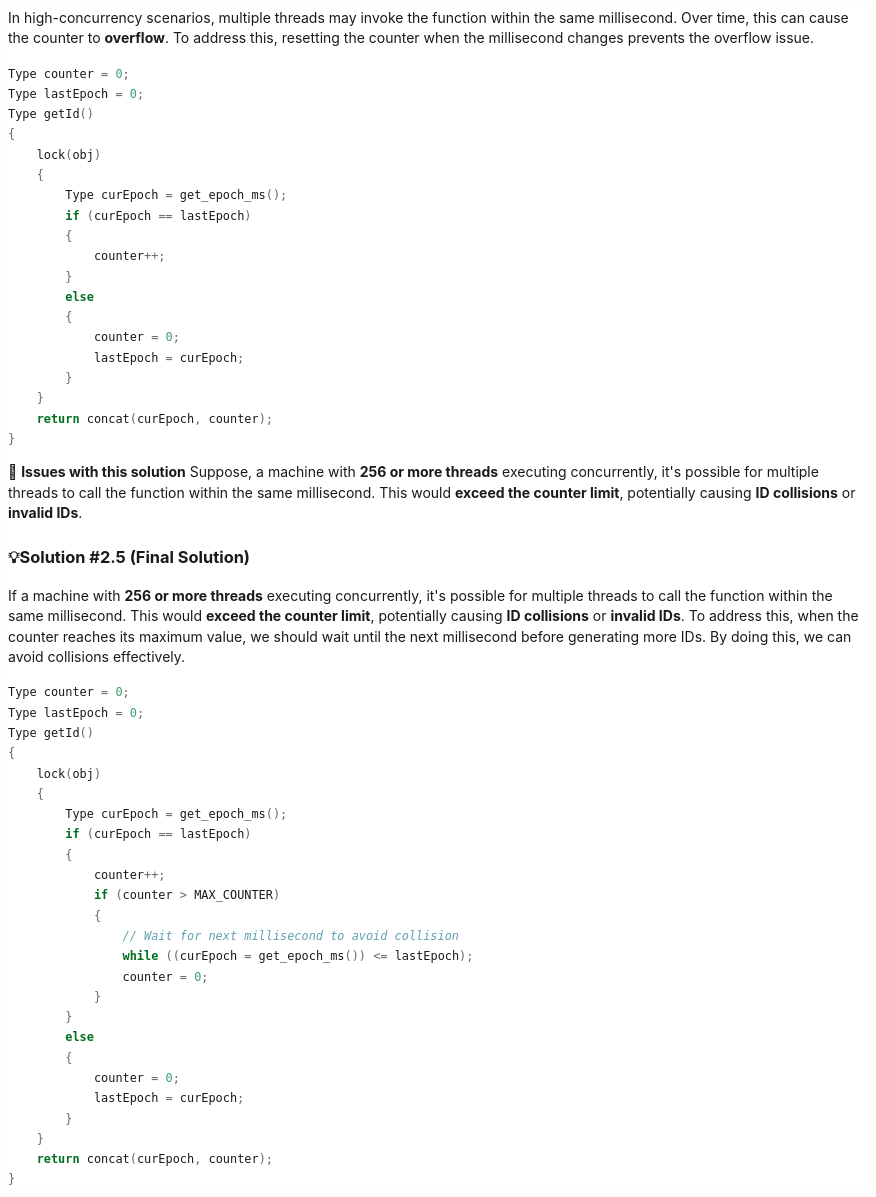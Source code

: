 In high-concurrency scenarios, multiple threads may invoke the function within the same millisecond. Over time, this can cause the counter to **overflow**. To address this, resetting the counter when the millisecond changes prevents the overflow issue.

```cpp
Type counter = 0;
Type lastEpoch = 0;
Type getId()
{
    lock(obj)
    {
        Type curEpoch = get_epoch_ms();
        if (curEpoch == lastEpoch)
        {
            counter++;
        }
        else
        {
            counter = 0;
            lastEpoch = curEpoch;
        }
    }
    return concat(curEpoch, counter);
}
```

🚩 **Issues with this solution**
Suppose, a machine with **256 or more threads** executing concurrently, it's possible for multiple threads to call the function within the same millisecond. This would **exceed the counter limit**, potentially causing **ID collisions** or **invalid IDs**.

### 💡Solution #2.5 (Final Solution)

If a machine with **256 or more threads** executing concurrently, it's possible for multiple threads to call the function within the same millisecond. This would **exceed the counter limit**, potentially causing **ID collisions** or **invalid IDs**. To address this, when the counter reaches its maximum value, we should wait until the next millisecond before generating more IDs. By doing this, we can avoid collisions effectively.

```cpp
Type counter = 0;
Type lastEpoch = 0;
Type getId()
{
    lock(obj)
    {
        Type curEpoch = get_epoch_ms();
        if (curEpoch == lastEpoch)
        {
            counter++;
            if (counter > MAX_COUNTER)
            {
                // Wait for next millisecond to avoid collision
                while ((curEpoch = get_epoch_ms()) <= lastEpoch);
                counter = 0;
            }
        }
        else
        {
            counter = 0;
            lastEpoch = curEpoch;
        }
    }
    return concat(curEpoch, counter);
}
```
